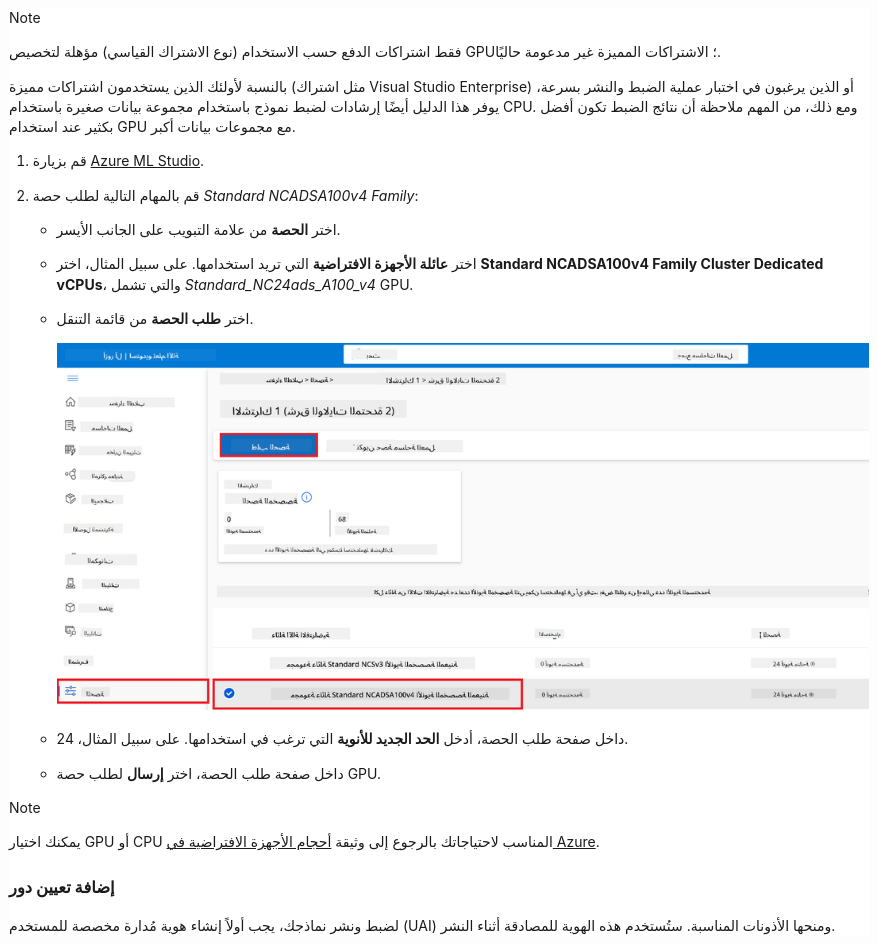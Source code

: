 > [!NOTE]
>
> فقط اشتراكات الدفع حسب الاستخدام (نوع الاشتراك القياسي) مؤهلة لتخصيص GPU؛ الاشتراكات المميزة غير مدعومة حاليًا.
>
> بالنسبة لأولئك الذين يستخدمون اشتراكات مميزة (مثل اشتراك Visual Studio Enterprise) أو الذين يرغبون في اختبار عملية الضبط والنشر بسرعة، يوفر هذا الدليل أيضًا إرشادات لضبط نموذج باستخدام مجموعة بيانات صغيرة باستخدام CPU. ومع ذلك، من المهم ملاحظة أن نتائج الضبط تكون أفضل بكثير عند استخدام GPU مع مجموعات بيانات أكبر.

1. قم بزيارة [Azure ML Studio](https://ml.azure.com/home?wt.mc_id=studentamb_279723).

1. قم بالمهام التالية لطلب حصة *Standard NCADSA100v4 Family*:

    - اختر **الحصة** من علامة التبويب على الجانب الأيسر.
    - اختر **عائلة الأجهزة الافتراضية** التي تريد استخدامها. على سبيل المثال، اختر **Standard NCADSA100v4 Family Cluster Dedicated vCPUs**، والتي تشمل *Standard_NC24ads_A100_v4* GPU.
    - اختر **طلب الحصة** من قائمة التنقل.

        ![Request quota.](../../../../../../translated_images/01-04-request-quota.3d3670c3221ab8348515fcfba9d0279114f04065df8bd6fb78e3d3704e627545.ar.png)

    - داخل صفحة طلب الحصة، أدخل **الحد الجديد للأنوية** التي ترغب في استخدامها. على سبيل المثال، 24.
    - داخل صفحة طلب الحصة، اختر **إرسال** لطلب حصة GPU.

> [!NOTE]
> يمكنك اختيار GPU أو CPU المناسب لاحتياجاتك بالرجوع إلى وثيقة [أحجام الأجهزة الافتراضية في Azure](https://learn.microsoft.com/azure/virtual-machines/sizes/overview?tabs=breakdownseries%2Cgeneralsizelist%2Ccomputesizelist%2Cmemorysizelist%2Cstoragesizelist%2Cgpusizelist%2Cfpgasizelist%2Chpcsizelist).

### إضافة تعيين دور

لضبط ونشر نماذجك، يجب أولاً إنشاء هوية مُدارة مخصصة للمستخدم (UAI) ومنحها الأذونات المناسبة. ستُستخدم هذه الهوية للمصادقة أثناء النشر.
